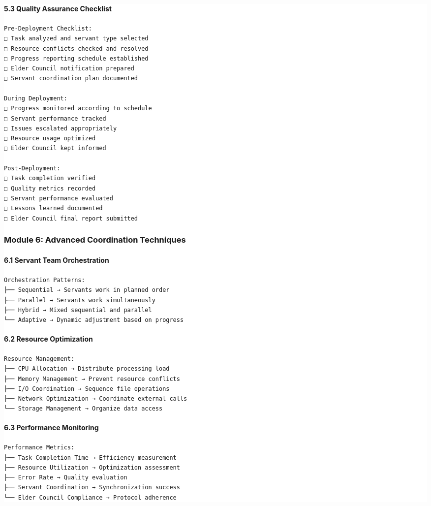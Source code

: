 #### 5.3 **Quality Assurance Checklist**
```
Pre-Deployment Checklist:
□ Task analyzed and servant type selected
□ Resource conflicts checked and resolved
□ Progress reporting schedule established
□ Elder Council notification prepared
□ Servant coordination plan documented

During Deployment:
□ Progress monitored according to schedule
□ Servant performance tracked
□ Issues escalated appropriately
□ Resource usage optimized
□ Elder Council kept informed

Post-Deployment:
□ Task completion verified
□ Quality metrics recorded
□ Servant performance evaluated
□ Lessons learned documented
□ Elder Council final report submitted
```

### Module 6: Advanced Coordination Techniques

#### 6.1 **Servant Team Orchestration**
```
Orchestration Patterns:
├── Sequential → Servants work in planned order
├── Parallel → Servants work simultaneously
├── Hybrid → Mixed sequential and parallel
└── Adaptive → Dynamic adjustment based on progress
```

#### 6.2 **Resource Optimization**
```
Resource Management:
├── CPU Allocation → Distribute processing load
├── Memory Management → Prevent resource conflicts
├── I/O Coordination → Sequence file operations
├── Network Optimization → Coordinate external calls
└── Storage Management → Organize data access
```

#### 6.3 **Performance Monitoring**
```
Performance Metrics:
├── Task Completion Time → Efficiency measurement
├── Resource Utilization → Optimization assessment
├── Error Rate → Quality evaluation
├── Servant Coordination → Synchronization success
└── Elder Council Compliance → Protocol adherence
```
